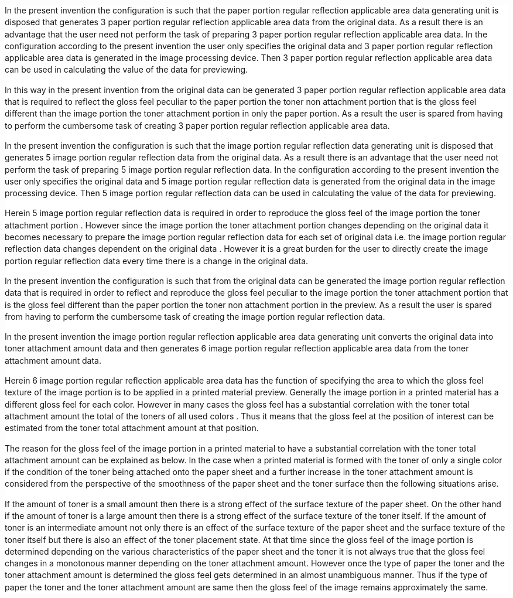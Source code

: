 In the present invention the configuration is such that the paper portion regular reflection applicable area data generating unit is disposed that generates 3 paper portion regular reflection applicable area data from the original data. As a result there is an advantage that the user need not perform the task of preparing 3 paper portion regular reflection applicable area data. In the configuration according to the present invention the user only specifies the original data and 3 paper portion regular reflection applicable area data is generated in the image processing device. Then 3 paper portion regular reflection applicable area data can be used in calculating the value of the data for previewing.

In this way in the present invention from the original data can be generated 3 paper portion regular reflection applicable area data that is required to reflect the gloss feel peculiar to the paper portion the toner non attachment portion that is the gloss feel different than the image portion the toner attachment portion in only the paper portion. As a result the user is spared from having to perform the cumbersome task of creating 3 paper portion regular reflection applicable area data.

In the present invention the configuration is such that the image portion regular reflection data generating unit is disposed that generates 5 image portion regular reflection data from the original data. As a result there is an advantage that the user need not perform the task of preparing 5 image portion regular reflection data. In the configuration according to the present invention the user only specifies the original data and 5 image portion regular reflection data is generated from the original data in the image processing device. Then 5 image portion regular reflection data can be used in calculating the value of the data for previewing.

Herein 5 image portion regular reflection data is required in order to reproduce the gloss feel of the image portion the toner attachment portion . However since the image portion the toner attachment portion changes depending on the original data it becomes necessary to prepare the image portion regular reflection data for each set of original data i.e. the image portion regular reflection data changes dependent on the original data . However it is a great burden for the user to directly create the image portion regular reflection data every time there is a change in the original data.

In the present invention the configuration is such that from the original data can be generated the image portion regular reflection data that is required in order to reflect and reproduce the gloss feel peculiar to the image portion the toner attachment portion that is the gloss feel different than the paper portion the toner non attachment portion in the preview. As a result the user is spared from having to perform the cumbersome task of creating the image portion regular reflection data.

In the present invention the image portion regular reflection applicable area data generating unit converts the original data into toner attachment amount data and then generates 6 image portion regular reflection applicable area data from the toner attachment amount data.

Herein 6 image portion regular reflection applicable area data has the function of specifying the area to which the gloss feel texture of the image portion is to be applied in a printed material preview. Generally the image portion in a printed material has a different gloss feel for each color. However in many cases the gloss feel has a substantial correlation with the toner total attachment amount the total of the toners of all used colors . Thus it means that the gloss feel at the position of interest can be estimated from the toner total attachment amount at that position.

The reason for the gloss feel of the image portion in a printed material to have a substantial correlation with the toner total attachment amount can be explained as below. In the case when a printed material is formed with the toner of only a single color if the condition of the toner being attached onto the paper sheet and a further increase in the toner attachment amount is considered from the perspective of the smoothness of the paper sheet and the toner surface then the following situations arise.

If the amount of toner is a small amount then there is a strong effect of the surface texture of the paper sheet. On the other hand if the amount of toner is a large amount then there is a strong effect of the surface texture of the toner itself. If the amount of toner is an intermediate amount not only there is an effect of the surface texture of the paper sheet and the surface texture of the toner itself but there is also an effect of the toner placement state. At that time since the gloss feel of the image portion is determined depending on the various characteristics of the paper sheet and the toner it is not always true that the gloss feel changes in a monotonous manner depending on the toner attachment amount. However once the type of paper the toner and the toner attachment amount is determined the gloss feel gets determined in an almost unambiguous manner. Thus if the type of paper the toner and the toner attachment amount are same then the gloss feel of the image remains approximately the same.
